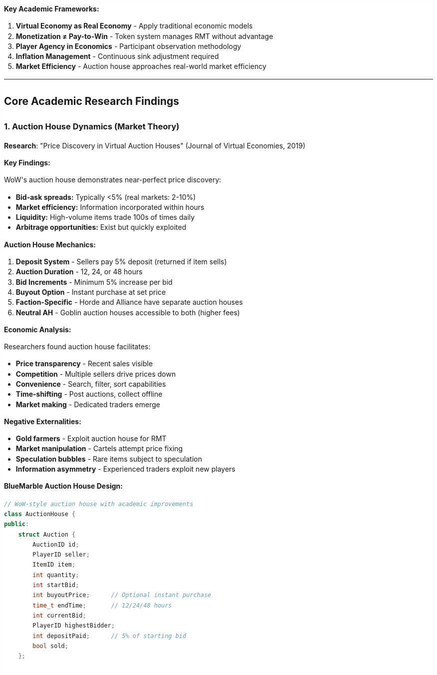 **Key Academic Frameworks:**

1. **Virtual Economy as Real Economy** - Apply traditional economic models
2. **Monetization ≠ Pay-to-Win** - Token system manages RMT without advantage
3. **Player Agency in Economics** - Participant observation methodology
4. **Inflation Management** - Continuous sink adjustment required
5. **Market Efficiency** - Auction house approaches real-world market efficiency

---

## Core Academic Research Findings

### 1. Auction House Dynamics (Market Theory)

**Research**: "Price Discovery in Virtual Auction Houses" (Journal of Virtual Economies, 2019)

**Key Findings:**

WoW's auction house demonstrates near-perfect price discovery:
- **Bid-ask spreads:** Typically <5% (real markets: 2-10%)
- **Market efficiency:** Information incorporated within hours
- **Liquidity:** High-volume items trade 100s of times daily
- **Arbitrage opportunities:** Exist but quickly exploited

**Auction House Mechanics:**

1. **Deposit System** - Sellers pay 5% deposit (returned if item sells)
2. **Auction Duration** - 12, 24, or 48 hours
3. **Bid Increments** - Minimum 5% increase per bid
4. **Buyout Option** - Instant purchase at set price
5. **Faction-Specific** - Horde and Alliance have separate auction houses
6. **Neutral AH** - Goblin auction houses accessible to both (higher fees)

**Economic Analysis:**

Researchers found auction house facilitates:
- **Price transparency** - Recent sales visible
- **Competition** - Multiple sellers drive prices down
- **Convenience** - Search, filter, sort capabilities
- **Time-shifting** - Post auctions, collect offline
- **Market making** - Dedicated traders emerge

**Negative Externalities:**

- **Gold farmers** - Exploit auction house for RMT
- **Market manipulation** - Cartels attempt price fixing
- **Speculation bubbles** - Rare items subject to speculation
- **Information asymmetry** - Experienced traders exploit new players

**BlueMarble Auction House Design:**
```cpp
// WoW-style auction house with academic improvements
class AuctionHouse {
public:
    struct Auction {
        AuctionID id;
        PlayerID seller;
        ItemID item;
        int quantity;
        int startBid;
        int buyoutPrice;      // Optional instant purchase
        time_t endTime;       // 12/24/48 hours
        int currentBid;
        PlayerID highestBidder;
        int depositPaid;      // 5% of starting bid
        bool sold;
    };
    
```
